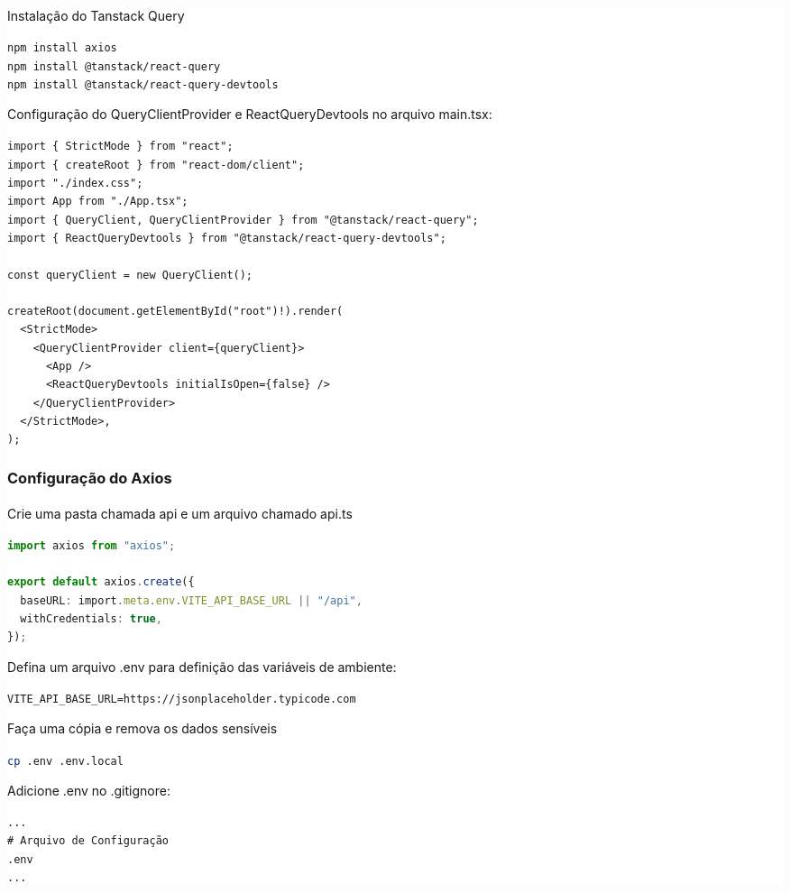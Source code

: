 Instalação do Tanstack Query

```sh
npm install axios
npm install @tanstack/react-query
npm install @tanstack/react-query-devtools
```

Configuração do QueryClientProvider e ReactQueryDevtools no arquivo main.tsx:

```tsx
import { StrictMode } from "react";
import { createRoot } from "react-dom/client";
import "./index.css";
import App from "./App.tsx";
import { QueryClient, QueryClientProvider } from "@tanstack/react-query";
import { ReactQueryDevtools } from "@tanstack/react-query-devtools";

const queryClient = new QueryClient();

createRoot(document.getElementById("root")!).render(
  <StrictMode>
    <QueryClientProvider client={queryClient}>
      <App />
      <ReactQueryDevtools initialIsOpen={false} />
    </QueryClientProvider>
  </StrictMode>,
);
```

### Configuração do Axios

Crie uma pasta chamada api e um arquivo chamado api.ts

```ts
import axios from "axios";

export default axios.create({
  baseURL: import.meta.env.VITE_API_BASE_URL || "/api",
  withCredentials: true,
});
```

Defina um arquivo .env para definição das variáveis de ambiente:

```txt
VITE_API_BASE_URL=https://jsonplaceholder.typicode.com
```

Faça uma cópia e remova os dados sensíveis

```sh
cp .env .env.local
```

Adicione .env no .gitignore:

```txt
...
# Arquivo de Configuração
.env
...
```
